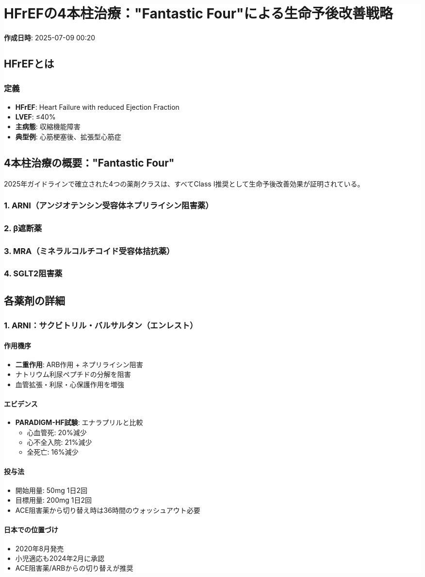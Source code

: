 # HFrEFの4本柱治療："Fantastic Four"による生命予後改善戦略

**作成日時**: 2025-07-09 00:20

## HFrEFとは

### 定義
- **HFrEF**: Heart Failure with reduced Ejection Fraction
- **LVEF**: ≤40%
- **主病態**: 収縮機能障害
- **典型例**: 心筋梗塞後、拡張型心筋症

## 4本柱治療の概要："Fantastic Four"

2025年ガイドラインで確立された4つの薬剤クラスは、すべてClass I推奨として生命予後改善効果が証明されている。

### 1. ARNI（アンジオテンシン受容体ネプリライシン阻害薬）
### 2. β遮断薬
### 3. MRA（ミネラルコルチコイド受容体拮抗薬）
### 4. SGLT2阻害薬

## 各薬剤の詳細

### 1. ARNI：サクビトリル・バルサルタン（エンレスト）

#### 作用機序
- **二重作用**: ARB作用 + ネプリライシン阻害
- ナトリウム利尿ペプチドの分解を阻害
- 血管拡張・利尿・心保護作用を増強

#### エビデンス
- **PARADIGM-HF試験**: エナラプリルと比較
  - 心血管死: 20%減少
  - 心不全入院: 21%減少
  - 全死亡: 16%減少

#### 投与法
- 開始用量: 50mg 1日2回
- 目標用量: 200mg 1日2回
- ACE阻害薬から切り替え時は36時間のウォッシュアウト必要

#### 日本での位置づけ
- 2020年8月発売
- 小児適応も2024年2月に承認
- ACE阻害薬/ARBからの切り替えが推奨
